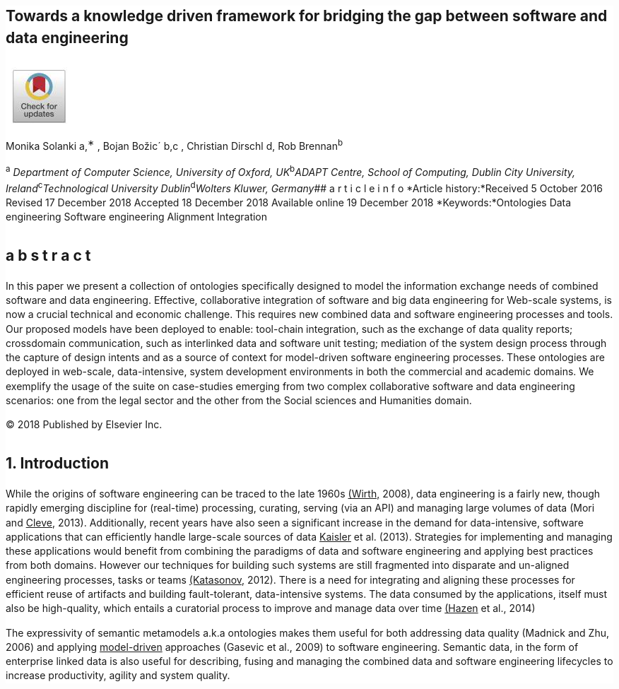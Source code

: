 ## Towards a knowledge driven framework for bridging the gap between software and data engineering

![](_page_0_Picture_8.jpeg)


Monika Solanki a,<sup>∗</sup> , Bojan Božic´ b,c , Christian Dirschl d, Rob Brennan<sup>b</sup>

<sup>a</sup> *Department of Computer Science, University of Oxford, UK*<sup>b</sup>*ADAPT Centre, School of Computing, Dublin City University, Ireland*<sup>c</sup>*Technological University Dublin*<sup>d</sup>*Wolters Kluwer, Germany*## a r t i c l e i n f o
*Article history:*Received 5 October 2016 Revised 17 December 2018 Accepted 18 December 2018 Available online 19 December 2018
*Keywords:*Ontologies Data engineering Software engineering Alignment Integration

## a b s t r a c t

In this paper we present a collection of ontologies specifically designed to model the information exchange needs of combined software and data engineering. Effective, collaborative integration of software and big data engineering for Web-scale systems, is now a crucial technical and economic challenge. This requires new combined data and software engineering processes and tools. Our proposed models have been deployed to enable: tool-chain integration, such as the exchange of data quality reports; crossdomain communication, such as interlinked data and software unit testing; mediation of the system design process through the capture of design intents and as a source of context for model-driven software engineering processes. These ontologies are deployed in web-scale, data-intensive, system development environments in both the commercial and academic domains. We exemplify the usage of the suite on case-studies emerging from two complex collaborative software and data engineering scenarios: one from the legal sector and the other from the Social sciences and Humanities domain.

© 2018 Published by Elsevier Inc.

## 1. Introduction

While the origins of software engineering can be traced to the late 1960s [\(Wirth,](#page-8-0) 2008), data engineering is a fairly new, though rapidly emerging discipline for (real-time) processing, curating, serving (via an API) and managing large volumes of data (Mori and [Cleve,](#page-7-0) 2013). Additionally, recent years have also seen a significant increase in the demand for data-intensive, software applications that can efficiently handle large-scale sources of data [Kaisler](#page-7-0) et al. (2013). Strategies for implementing and managing these applications would benefit from combining the paradigms of data and software engineering and applying best practices from both domains. However our techniques for building such systems are still fragmented into disparate and un-aligned engineering processes, tasks or teams [\(Katasonov,](#page-7-0) 2012). There is a need for integrating and aligning these processes for efficient reuse of artifacts and building fault-tolerant, data-intensive systems. The data consumed by the applications, itself must also be high-quality, which entails a curatorial process to improve and manage data over time [\(Hazen](#page-7-0) et al., 2014)

The expressivity of semantic metamodels a.k.a ontologies makes them useful for both addressing data quality (Madnick and Zhu, 2006) and applying [model-driven](#page-7-0) approaches (Gasevic et al., 2009) to software engineering. Semantic data, in the form of enterprise linked data is also useful for describing, fusing and managing the combined data and software engineering lifecycles to increase productivity, agility and system quality.
